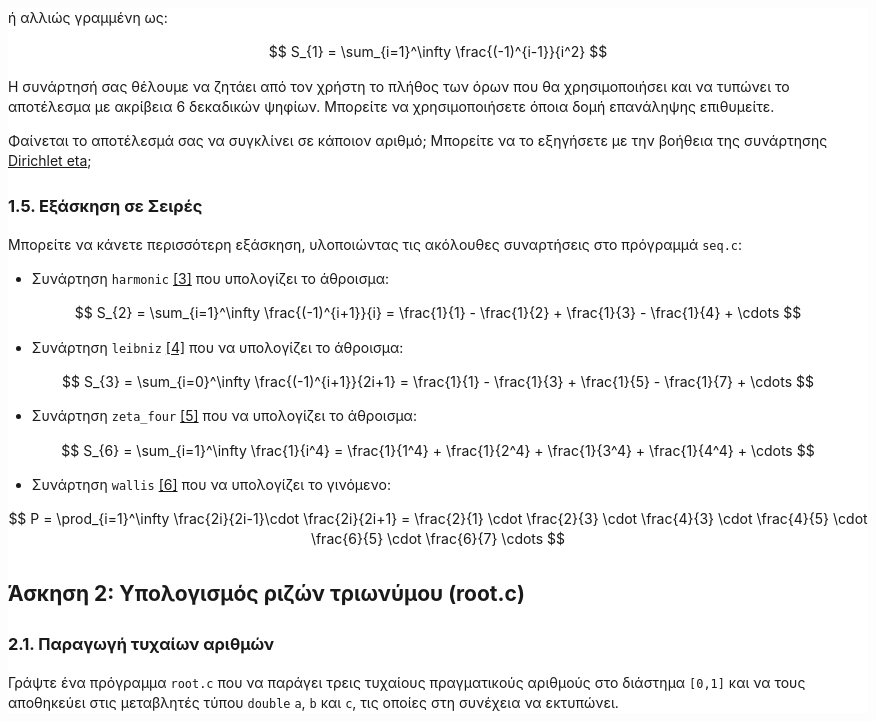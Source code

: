 ή αλλιώς γραμμένη ως:

$$ S_{1} = \sum_{i=1}^\infty \frac{(-1)^{i-1}}{i^2} $$

Η συνάρτησή σας θέλουμε να ζητάει από τον χρήστη το πλήθος των όρων που θα χρησιμοποιήσει και να τυπώνει το αποτέλεσμα με ακρίβεια 6 δεκαδικών ψηφίων. Μπορείτε να χρησιμοποιήσετε όποια δομή επανάληψης επιθυμείτε.

Φαίνεται το αποτέλεσμά σας να συγκλίνει σε κάποιον αριθμό; Μπορείτε να το εξηγήσετε με την βοήθεια της συνάρτησης [Dirichlet eta](https://en.wikipedia.org/wiki/Dirichlet_eta_function);


### 1.5. Εξάσκηση σε Σειρές

Μπορείτε να κάνετε περισσότερη εξάσκηση, υλοποιώντας τις ακόλουθες συναρτήσεις στο πρόγραμμά `seq.c`:

- Συνάρτηση `harmonic` [[3]](https://en.wikipedia.org/wiki/Harmonic_series_(mathematics)) που υπολογίζει το άθροισμα:

$$
S_{2} = \sum_{i=1}^\infty \frac{(-1)^{i+1}}{i} = \frac{1}{1} - \frac{1}{2} + \frac{1}{3} - \frac{1}{4} + \cdots
$$

- Συνάρτηση `leibniz` [[4]](https://en.wikipedia.org/wiki/Leibniz_formula_for_%CF%80) που να υπολογίζει το άθροισμα:

$$
S_{3} = \sum_{i=0}^\infty \frac{(-1)^{i+1}}{2i+1} = \frac{1}{1} - \frac{1}{3} + \frac{1}{5} - \frac{1}{7} + \cdots
$$

- Συνάρτηση `zeta_four` [[5]](https://en.wikipedia.org/wiki/Riemann_zeta_function) που να υπολογίζει το άθροισμα:

$$
S_{6} = \sum_{i=1}^\infty \frac{1}{i^4} = \frac{1}{1^4} + \frac{1}{2^4} + \frac{1}{3^4} + \frac{1}{4^4} + \cdots
$$

- Συνάρτηση `wallis` [[6]](https://en.wikipedia.org/wiki/Wallis_product) που να υπολογίζει το γινόμενο:

$$
P = \prod_{i=1}^\infty \frac{2i}{2i-1}\cdot \frac{2i}{2i+1} = \frac{2}{1} \cdot \frac{2}{3} \cdot \frac{4}{3} \cdot \frac{4}{5} \cdot \frac{6}{5} \cdot \frac{6}{7} \cdots
$$


## Άσκηση 2: Υπολογισμός ριζών τριωνύμου (root.c)

### 2.1. Παραγωγή τυχαίων αριθμών

Γράψτε ένα πρόγραμμα `root.c` που να παράγει τρεις τυχαίους πραγματικούς αριθμούς στο
διάστημα `[0,1]` και να τους αποθηκεύει στις μεταβλητές τύπου `double` `a`, `b` και `c`, τις οποίες στη
συνέχεια να εκτυπώνει.

